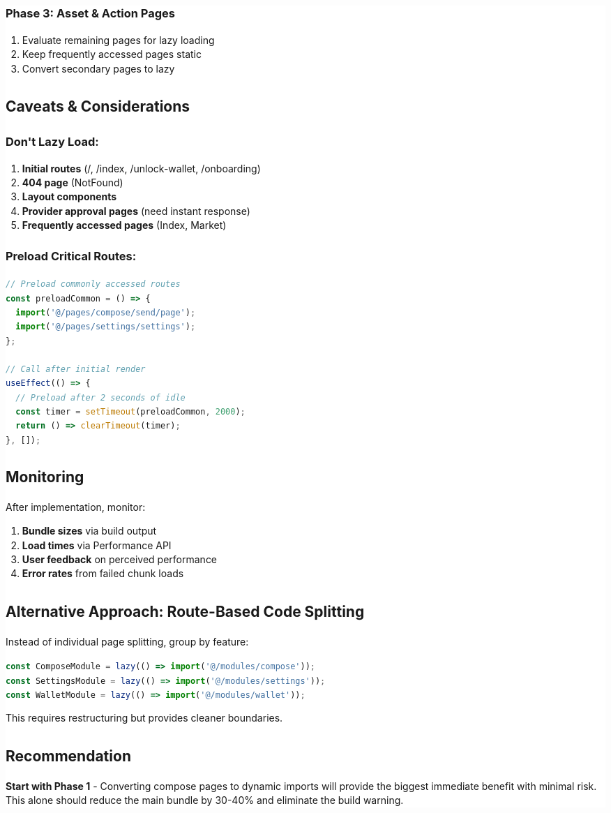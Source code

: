 ### Phase 3: Asset & Action Pages
1. Evaluate remaining pages for lazy loading
2. Keep frequently accessed pages static
3. Convert secondary pages to lazy

## Caveats & Considerations

### Don't Lazy Load:
1. **Initial routes** (/, /index, /unlock-wallet, /onboarding)
2. **404 page** (NotFound)
3. **Layout components**
4. **Provider approval pages** (need instant response)
5. **Frequently accessed pages** (Index, Market)

### Preload Critical Routes:
```typescript
// Preload commonly accessed routes
const preloadCommon = () => {
  import('@/pages/compose/send/page');
  import('@/pages/settings/settings');
};

// Call after initial render
useEffect(() => {
  // Preload after 2 seconds of idle
  const timer = setTimeout(preloadCommon, 2000);
  return () => clearTimeout(timer);
}, []);
```

## Monitoring

After implementation, monitor:
1. **Bundle sizes** via build output
2. **Load times** via Performance API
3. **User feedback** on perceived performance
4. **Error rates** from failed chunk loads

## Alternative Approach: Route-Based Code Splitting

Instead of individual page splitting, group by feature:

```typescript
const ComposeModule = lazy(() => import('@/modules/compose'));
const SettingsModule = lazy(() => import('@/modules/settings'));
const WalletModule = lazy(() => import('@/modules/wallet'));
```

This requires restructuring but provides cleaner boundaries.

## Recommendation

**Start with Phase 1** - Converting compose pages to dynamic imports will provide the biggest immediate benefit with minimal risk. This alone should reduce the main bundle by 30-40% and eliminate the build warning.